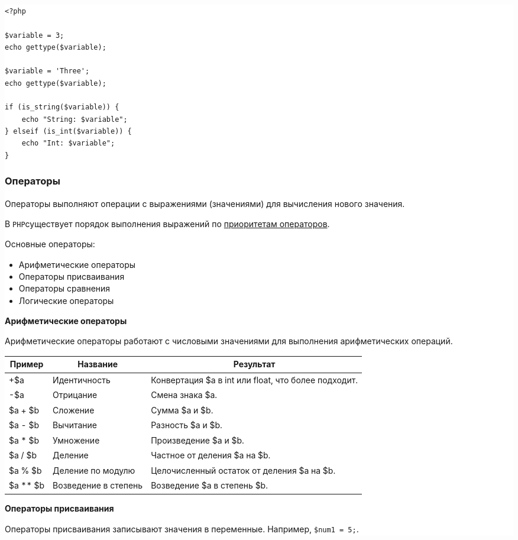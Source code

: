 ```injectablephp
<?php

$variable = 3;
echo gettype($variable);

$variable = 'Three';
echo gettype($variable);

if (is_string($variable)) {
    echo "String: $variable";
} elseif (is_int($variable)) {
    echo "Int: $variable";
}

```

### Операторы

Операторы выполняют операции с выражениями (значениями) для вычисления нового значения.

В `PHP`существует порядок выполнения выражений
по [приоритетам операторов](https://www.php.net/manual/ru/language.operators.precedence.php).

Основные операторы:

- Арифметические операторы
- Операторы присваивания
- Операторы сравнения
- Логические операторы

**Арифметические операторы**

Арифметические операторы работают с числовыми значениями для выполнения арифметических операций.

|Пример|Название|Результат|
|---|---|---|
|+$a|Идентичность|Конвертация $a в int или float, что более подходит.|
|-$a|Отрицание|Смена знака $a.|
|$a + $b|Сложение|Сумма $a и $b.|
|$a - $b|Вычитание|Разность $a и $b.|
|$a * $b|Умножение|Произведение $a и $b.|
|$a / $b|Деление|Частное от деления $a на $b.|
|$a % $b|Деление по модулю|Целочисленный остаток от деления $a на $b.|
|$a ** $b|Возведение в степень|Возведение $a в степень $b.|

**Операторы присваивания**

Операторы присваивания записывают значения в переменные. Например, `$num1 = 5;`.
